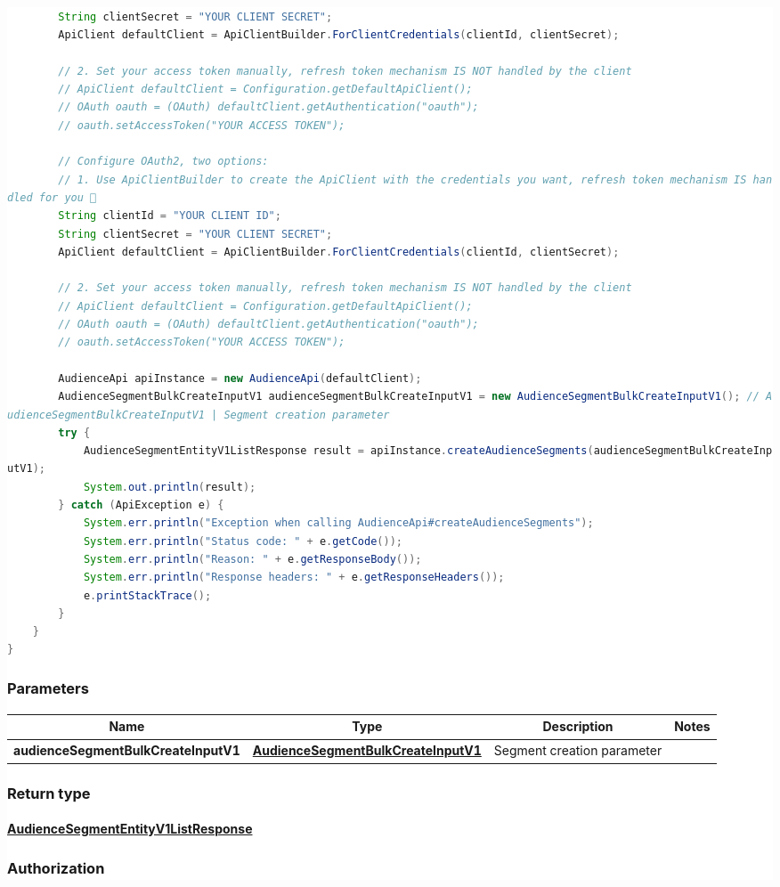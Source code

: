```java
        String clientSecret = "YOUR CLIENT SECRET";
        ApiClient defaultClient = ApiClientBuilder.ForClientCredentials(clientId, clientSecret);
        
        // 2. Set your access token manually, refresh token mechanism IS NOT handled by the client
        // ApiClient defaultClient = Configuration.getDefaultApiClient();
        // OAuth oauth = (OAuth) defaultClient.getAuthentication("oauth");
        // oauth.setAccessToken("YOUR ACCESS TOKEN");

        // Configure OAuth2, two options:
        // 1. Use ApiClientBuilder to create the ApiClient with the credentials you want, refresh token mechanism IS handled for you 💚
        String clientId = "YOUR CLIENT ID";
        String clientSecret = "YOUR CLIENT SECRET";
        ApiClient defaultClient = ApiClientBuilder.ForClientCredentials(clientId, clientSecret);
        
        // 2. Set your access token manually, refresh token mechanism IS NOT handled by the client
        // ApiClient defaultClient = Configuration.getDefaultApiClient();
        // OAuth oauth = (OAuth) defaultClient.getAuthentication("oauth");
        // oauth.setAccessToken("YOUR ACCESS TOKEN");

        AudienceApi apiInstance = new AudienceApi(defaultClient);
        AudienceSegmentBulkCreateInputV1 audienceSegmentBulkCreateInputV1 = new AudienceSegmentBulkCreateInputV1(); // AudienceSegmentBulkCreateInputV1 | Segment creation parameter
        try {
            AudienceSegmentEntityV1ListResponse result = apiInstance.createAudienceSegments(audienceSegmentBulkCreateInputV1);
            System.out.println(result);
        } catch (ApiException e) {
            System.err.println("Exception when calling AudienceApi#createAudienceSegments");
            System.err.println("Status code: " + e.getCode());
            System.err.println("Reason: " + e.getResponseBody());
            System.err.println("Response headers: " + e.getResponseHeaders());
            e.printStackTrace();
        }
    }
}
```

### Parameters


| Name | Type | Description  | Notes |
|------------- | ------------- | ------------- | -------------|
| **audienceSegmentBulkCreateInputV1** | [**AudienceSegmentBulkCreateInputV1**](AudienceSegmentBulkCreateInputV1.md)| Segment creation parameter | |

### Return type

[**AudienceSegmentEntityV1ListResponse**](AudienceSegmentEntityV1ListResponse.md)

### Authorization

